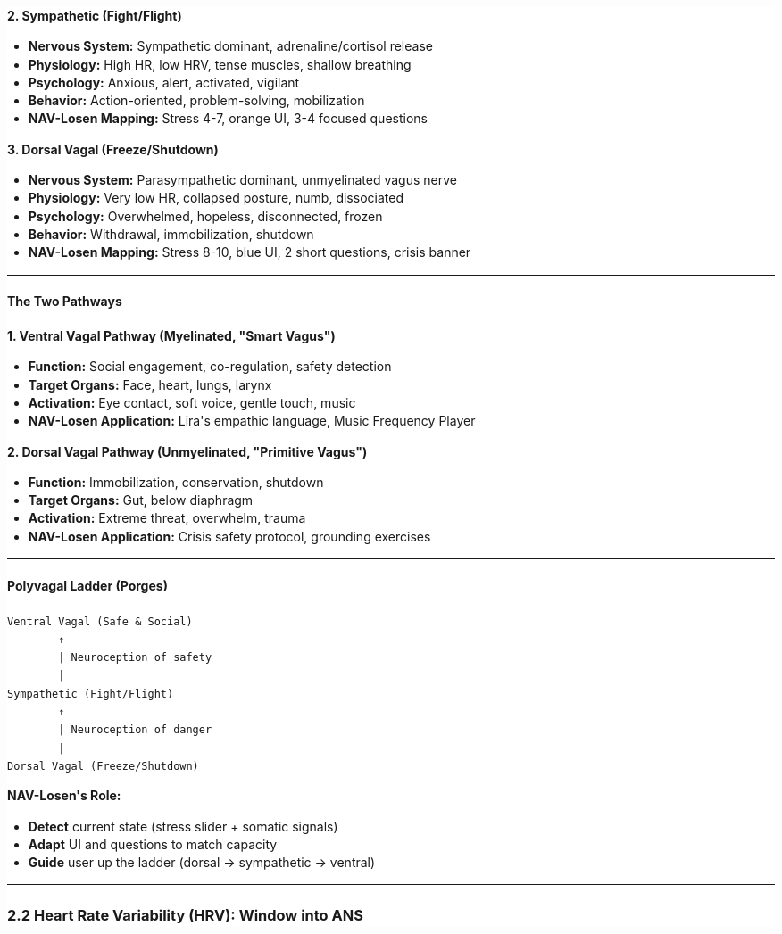 **2. Sympathetic (Fight/Flight)**
- **Nervous System:** Sympathetic dominant, adrenaline/cortisol release
- **Physiology:** High HR, low HRV, tense muscles, shallow breathing
- **Psychology:** Anxious, alert, activated, vigilant
- **Behavior:** Action-oriented, problem-solving, mobilization
- **NAV-Losen Mapping:** Stress 4-7, orange UI, 3-4 focused questions

**3. Dorsal Vagal (Freeze/Shutdown)**
- **Nervous System:** Parasympathetic dominant, unmyelinated vagus nerve
- **Physiology:** Very low HR, collapsed posture, numb, dissociated
- **Psychology:** Overwhelmed, hopeless, disconnected, frozen
- **Behavior:** Withdrawal, immobilization, shutdown
- **NAV-Losen Mapping:** Stress 8-10, blue UI, 2 short questions, crisis banner

---

#### **The Two Pathways**

**1. Ventral Vagal Pathway (Myelinated, "Smart Vagus")**
- **Function:** Social engagement, co-regulation, safety detection
- **Target Organs:** Face, heart, lungs, larynx
- **Activation:** Eye contact, soft voice, gentle touch, music
- **NAV-Losen Application:** Lira's empathic language, Music Frequency Player

**2. Dorsal Vagal Pathway (Unmyelinated, "Primitive Vagus")**
- **Function:** Immobilization, conservation, shutdown
- **Target Organs:** Gut, below diaphragm
- **Activation:** Extreme threat, overwhelm, trauma
- **NAV-Losen Application:** Crisis safety protocol, grounding exercises

---

#### **Polyvagal Ladder (Porges)**

```
Ventral Vagal (Safe & Social)
        ↑
        | Neuroception of safety
        |
Sympathetic (Fight/Flight)
        ↑
        | Neuroception of danger
        |
Dorsal Vagal (Freeze/Shutdown)
```

**NAV-Losen's Role:**
- **Detect** current state (stress slider + somatic signals)
- **Adapt** UI and questions to match capacity
- **Guide** user up the ladder (dorsal → sympathetic → ventral)

---

### **2.2 Heart Rate Variability (HRV): Window into ANS**

